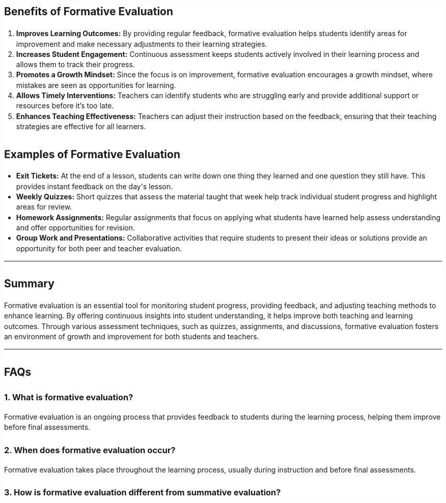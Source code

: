 ## Benefits of Formative Evaluation

1. **Improves Learning Outcomes:** By providing regular feedback, formative evaluation helps students identify areas for improvement and make necessary adjustments to their learning strategies.
2. **Increases Student Engagement:** Continuous assessment keeps students actively involved in their learning process and allows them to track their progress.
3. **Promotes a Growth Mindset:** Since the focus is on improvement, formative evaluation encourages a growth mindset, where mistakes are seen as opportunities for learning.
4. **Allows Timely Interventions:** Teachers can identify students who are struggling early and provide additional support or resources before it’s too late.
5. **Enhances Teaching Effectiveness:** Teachers can adjust their instruction based on the feedback, ensuring that their teaching strategies are effective for all learners.

## Examples of Formative Evaluation

- **Exit Tickets:** At the end of a lesson, students can write down one thing they learned and one question they still have. This provides instant feedback on the day's lesson.
- **Weekly Quizzes:** Short quizzes that assess the material taught that week help track individual student progress and highlight areas for review.
- **Homework Assignments:** Regular assignments that focus on applying what students have learned help assess understanding and offer opportunities for revision.
- **Group Work and Presentations:** Collaborative activities that require students to present their ideas or solutions provide an opportunity for both peer and teacher evaluation.

---

## Summary

Formative evaluation is an essential tool for monitoring student progress, providing feedback, and adjusting teaching methods to enhance learning. By offering continuous insights into student understanding, it helps improve both teaching and learning outcomes. Through various assessment techniques, such as quizzes, assignments, and discussions, formative evaluation fosters an environment of growth and improvement for both students and teachers.

---

## FAQs

### 1. What is formative evaluation?

Formative evaluation is an ongoing process that provides feedback to students during the learning process, helping them improve before final assessments.

### 2. When does formative evaluation occur?

Formative evaluation takes place throughout the learning process, usually during instruction and before final assessments.

### 3. How is formative evaluation different from summative evaluation?
